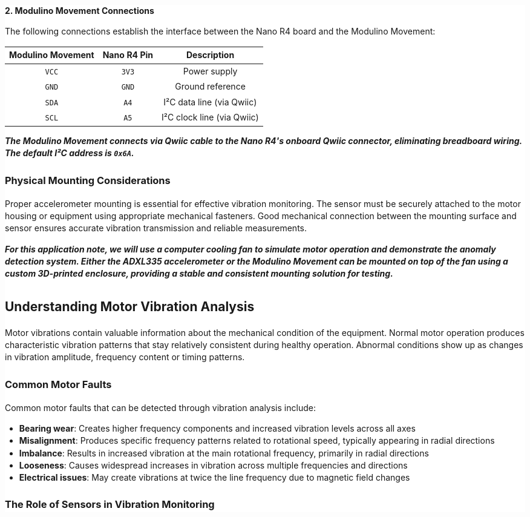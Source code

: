 **2. Modulino Movement Connections**

The following connections establish the interface between the Nano R4 board and the Modulino Movement:

| **Modulino Movement** | **Nano R4 Pin** |       **Description**      |
|:---------------------:|:---------------:|:--------------------------:|
|         `VCC`         |      `3V3`      |        Power supply        |
|         `GND`         |      `GND`      |      Ground reference      |
|         `SDA`         |       `A4`      |  I²C data line (via Qwiic) |
|         `SCL`         |       `A5`      | I²C clock line (via Qwiic) |

***The Modulino Movement connects via Qwiic cable to the Nano R4's onboard Qwiic connector, eliminating breadboard wiring. The default I²C address is `0x6A`.***

### Physical Mounting Considerations

Proper accelerometer mounting is essential for effective vibration monitoring. The sensor must be securely attached to the motor housing or equipment using appropriate mechanical fasteners. Good mechanical connection between the mounting surface and sensor ensures accurate vibration transmission and reliable measurements.

***For this application note, we will use a computer cooling fan to simulate motor operation and demonstrate the anomaly detection system. Either the ADXL335 accelerometer or the Modulino Movement can be mounted on top of the fan using a custom 3D-printed enclosure, providing a stable and consistent mounting solution for testing.***

## Understanding Motor Vibration Analysis

Motor vibrations contain valuable information about the mechanical condition of the equipment. Normal motor operation produces characteristic vibration patterns that stay relatively consistent during healthy operation. Abnormal conditions show up as changes in vibration amplitude, frequency content or timing patterns.

### Common Motor Faults

Common motor faults that can be detected through vibration analysis include:

- **Bearing wear**: Creates higher frequency components and increased vibration levels across all axes
- **Misalignment**: Produces specific frequency patterns related to rotational speed, typically appearing in radial directions
- **Imbalance**: Results in increased vibration at the main rotational frequency, primarily in radial directions
- **Looseness**: Causes widespread increases in vibration across multiple frequencies and directions
- **Electrical issues**: May create vibrations at twice the line frequency due to magnetic field changes

### The Role of Sensors in Vibration Monitoring
